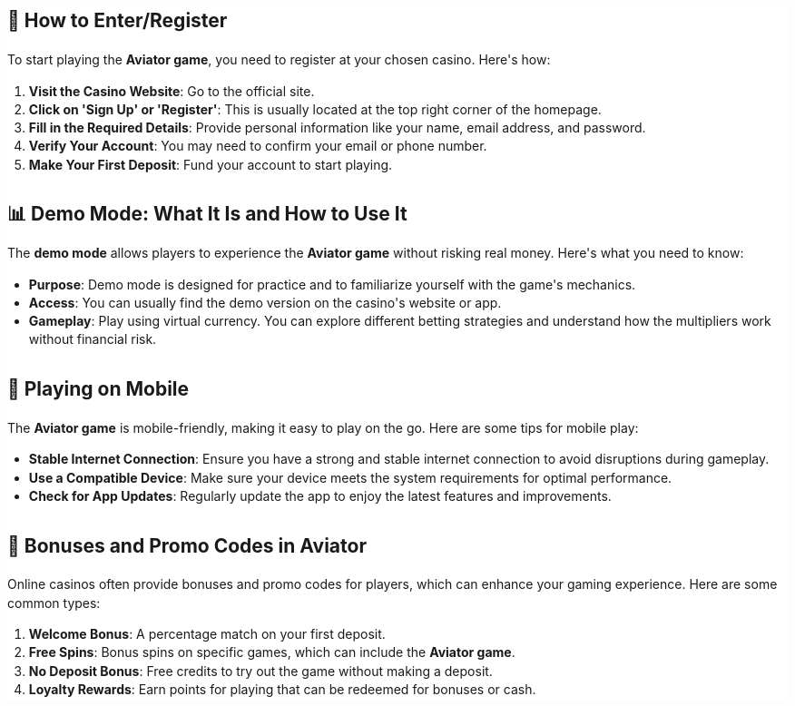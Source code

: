 ## 📝 How to Enter/Register

To start playing the **Aviator game**, you need to register at your
chosen casino. Here\'s how:

1.  **Visit the Casino Website**: Go to the official site.
2.  **Click on 'Sign Up' or 'Register'**: This is usually located at the
    top right corner of the homepage.
3.  **Fill in the Required Details**: Provide personal information like
    your name, email address, and password.
4.  **Verify Your Account**: You may need to confirm your email or phone
    number.
5.  **Make Your First Deposit**: Fund your account to start playing.

## 📊 Demo Mode: What It Is and How to Use It

The **demo mode** allows players to experience the **Aviator game**
without risking real money. Here\'s what you need to know:

-   **Purpose**: Demo mode is designed for practice and to familiarize
    yourself with the game\'s mechanics.
-   **Access**: You can usually find the demo version on the casino's
    website or app.
-   **Gameplay**: Play using virtual currency. You can explore different
    betting strategies and understand how the multipliers work without
    financial risk.

## 📱 Playing on Mobile

The **Aviator game** is mobile-friendly, making it easy to play on the
go. Here are some tips for mobile play:

-   **Stable Internet Connection**: Ensure you have a strong and stable
    internet connection to avoid disruptions during gameplay.
-   **Use a Compatible Device**: Make sure your device meets the system
    requirements for optimal performance.
-   **Check for App Updates**: Regularly update the app to enjoy the
    latest features and improvements.

## 🎁 Bonuses and Promo Codes in Aviator

Online casinos often provide bonuses and promo codes for players, which
can enhance your gaming experience. Here are some common types:

1.  **Welcome Bonus**: A percentage match on your first deposit.
2.  **Free Spins**: Bonus spins on specific games, which can include the
    **Aviator game**.
3.  **No Deposit Bonus**: Free credits to try out the game without
    making a deposit.
4.  **Loyalty Rewards**: Earn points for playing that can be redeemed
    for bonuses or cash.
